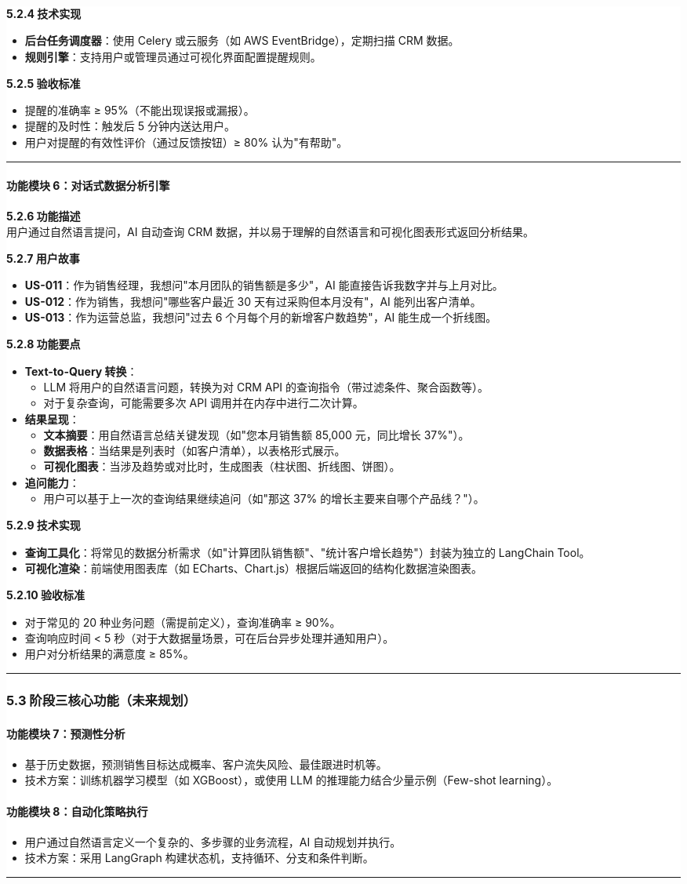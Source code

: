 **5.2.4 技术实现**
- **后台任务调度器**：使用 Celery 或云服务（如 AWS EventBridge），定期扫描 CRM 数据。
- **规则引擎**：支持用户或管理员通过可视化界面配置提醒规则。

**5.2.5 验收标准**
- 提醒的准确率 ≥ 95%（不能出现误报或漏报）。
- 提醒的及时性：触发后 5 分钟内送达用户。
- 用户对提醒的有效性评价（通过反馈按钮）≥ 80% 认为"有帮助"。

---

#### 功能模块 6：对话式数据分析引擎

**5.2.6 功能描述**  
用户通过自然语言提问，AI 自动查询 CRM 数据，并以易于理解的自然语言和可视化图表形式返回分析结果。

**5.2.7 用户故事**
- **US-011**：作为销售经理，我想问"本月团队的销售额是多少"，AI 能直接告诉我数字并与上月对比。
- **US-012**：作为销售，我想问"哪些客户最近 30 天有过采购但本月没有"，AI 能列出客户清单。
- **US-013**：作为运营总监，我想问"过去 6 个月每个月的新增客户数趋势"，AI 能生成一个折线图。

**5.2.8 功能要点**
- **Text-to-Query 转换**：
  - LLM 将用户的自然语言问题，转换为对 CRM API 的查询指令（带过滤条件、聚合函数等）。
  - 对于复杂查询，可能需要多次 API 调用并在内存中进行二次计算。
- **结果呈现**：
  - **文本摘要**：用自然语言总结关键发现（如"您本月销售额 85,000 元，同比增长 37%"）。
  - **数据表格**：当结果是列表时（如客户清单），以表格形式展示。
  - **可视化图表**：当涉及趋势或对比时，生成图表（柱状图、折线图、饼图）。
- **追问能力**：
  - 用户可以基于上一次的查询结果继续追问（如"那这 37% 的增长主要来自哪个产品线？"）。

**5.2.9 技术实现**
- **查询工具化**：将常见的数据分析需求（如"计算团队销售额"、"统计客户增长趋势"）封装为独立的 LangChain Tool。
- **可视化渲染**：前端使用图表库（如 ECharts、Chart.js）根据后端返回的结构化数据渲染图表。

**5.2.10 验收标准**
- 对于常见的 20 种业务问题（需提前定义），查询准确率 ≥ 90%。
- 查询响应时间 < 5 秒（对于大数据量场景，可在后台异步处理并通知用户）。
- 用户对分析结果的满意度 ≥ 85%。

---

### 5.3 阶段三核心功能（未来规划）

#### 功能模块 7：预测性分析
- 基于历史数据，预测销售目标达成概率、客户流失风险、最佳跟进时机等。
- 技术方案：训练机器学习模型（如 XGBoost），或使用 LLM 的推理能力结合少量示例（Few-shot learning）。

#### 功能模块 8：自动化策略执行
- 用户通过自然语言定义一个复杂的、多步骤的业务流程，AI 自动规划并执行。
- 技术方案：采用 LangGraph 构建状态机，支持循环、分支和条件判断。

---
